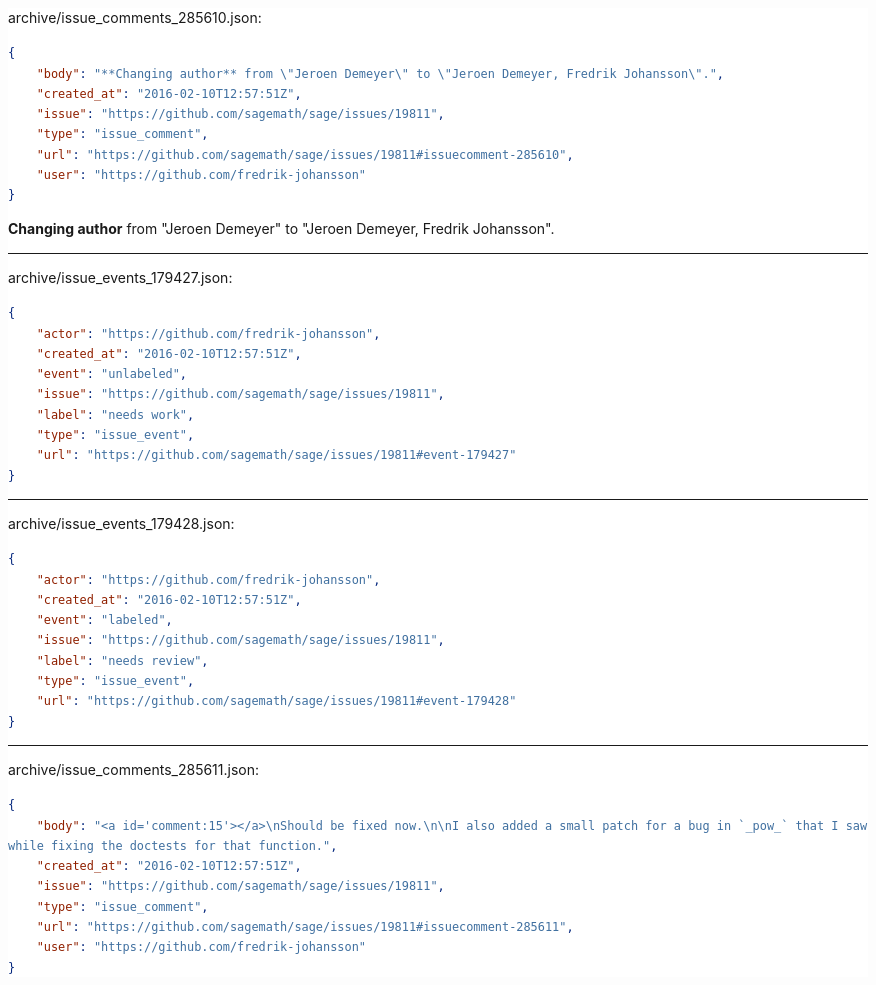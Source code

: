 archive/issue_comments_285610.json:
```json
{
    "body": "**Changing author** from \"Jeroen Demeyer\" to \"Jeroen Demeyer, Fredrik Johansson\".",
    "created_at": "2016-02-10T12:57:51Z",
    "issue": "https://github.com/sagemath/sage/issues/19811",
    "type": "issue_comment",
    "url": "https://github.com/sagemath/sage/issues/19811#issuecomment-285610",
    "user": "https://github.com/fredrik-johansson"
}
```

**Changing author** from "Jeroen Demeyer" to "Jeroen Demeyer, Fredrik Johansson".



---

archive/issue_events_179427.json:
```json
{
    "actor": "https://github.com/fredrik-johansson",
    "created_at": "2016-02-10T12:57:51Z",
    "event": "unlabeled",
    "issue": "https://github.com/sagemath/sage/issues/19811",
    "label": "needs work",
    "type": "issue_event",
    "url": "https://github.com/sagemath/sage/issues/19811#event-179427"
}
```



---

archive/issue_events_179428.json:
```json
{
    "actor": "https://github.com/fredrik-johansson",
    "created_at": "2016-02-10T12:57:51Z",
    "event": "labeled",
    "issue": "https://github.com/sagemath/sage/issues/19811",
    "label": "needs review",
    "type": "issue_event",
    "url": "https://github.com/sagemath/sage/issues/19811#event-179428"
}
```



---

archive/issue_comments_285611.json:
```json
{
    "body": "<a id='comment:15'></a>\nShould be fixed now.\n\nI also added a small patch for a bug in `_pow_` that I saw while fixing the doctests for that function.",
    "created_at": "2016-02-10T12:57:51Z",
    "issue": "https://github.com/sagemath/sage/issues/19811",
    "type": "issue_comment",
    "url": "https://github.com/sagemath/sage/issues/19811#issuecomment-285611",
    "user": "https://github.com/fredrik-johansson"
}
```
